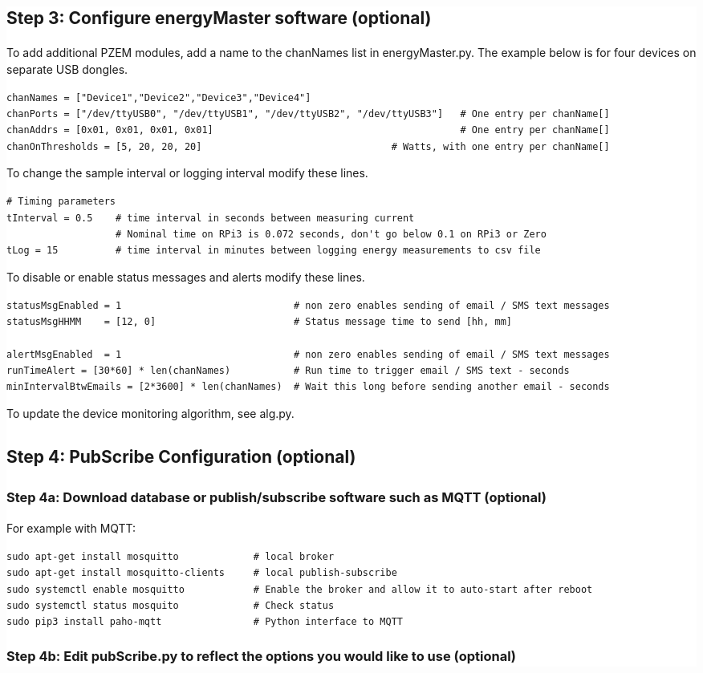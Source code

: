 ## Step 3: Configure energyMaster software (optional)
To add additional PZEM modules, add a name to the chanNames list in energyMaster.py. The example below is for four devices on separate USB dongles.

    chanNames = ["Device1","Device2","Device3","Device4"]
    chanPorts = ["/dev/ttyUSB0", "/dev/ttyUSB1", "/dev/ttyUSB2", "/dev/ttyUSB3"]   # One entry per chanName[]
    chanAddrs = [0x01, 0x01, 0x01, 0x01]                                           # One entry per chanName[]
    chanOnThresholds = [5, 20, 20, 20]                                 # Watts, with one entry per chanName[]


To change the sample interval or logging interval modify these lines.

    # Timing parameters
    tInterval = 0.5    # time interval in seconds between measuring current
                       # Nominal time on RPi3 is 0.072 seconds, don't go below 0.1 on RPi3 or Zero
    tLog = 15          # time interval in minutes between logging energy measurements to csv file

To disable or enable status messages and alerts modify these lines.

    statusMsgEnabled = 1                              # non zero enables sending of email / SMS text messages
    statusMsgHHMM    = [12, 0]                        # Status message time to send [hh, mm]

    alertMsgEnabled  = 1                              # non zero enables sending of email / SMS text messages
    runTimeAlert = [30*60] * len(chanNames)           # Run time to trigger email / SMS text - seconds
    minIntervalBtwEmails = [2*3600] * len(chanNames)  # Wait this long before sending another email - seconds

To update the device monitoring algorithm, see alg.py.


## Step 4: PubScribe Configuration (optional)
### Step 4a: Download database or publish/subscribe software such as MQTT (optional)

For example with MQTT:

    sudo apt-get install mosquitto             # local broker
    sudo apt-get install mosquitto-clients     # local publish-subscribe
    sudo systemctl enable mosquitto            # Enable the broker and allow it to auto-start after reboot
    sudo systemctl status mosquito             # Check status
    sudo pip3 install paho-mqtt                # Python interface to MQTT

### Step 4b: Edit pubScribe.py to reflect the options you would like to use (optional)
